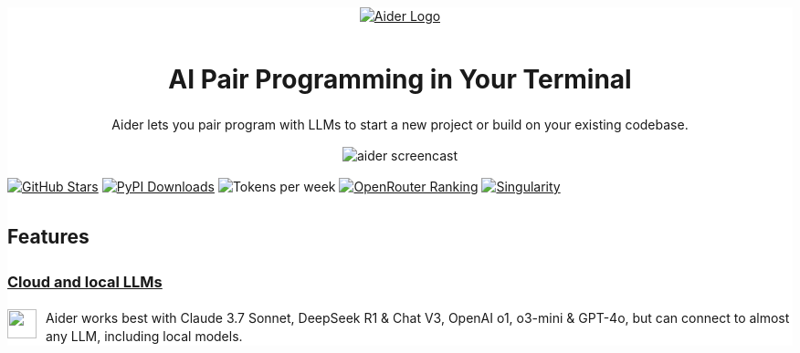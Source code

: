 <p align="center">
    <a href="https://aider.chat/"><img src="https://aider.chat/assets/logo.svg" alt="Aider Logo" width="300"></a>
</p>

<h1 align="center">
AI Pair Programming in Your Terminal
</h1>


<p align="center">
Aider lets you pair program with LLMs to start a new project or build on your existing codebase. 
</p>

<p align="center">
  <img
    src="https://aider.chat/assets/screencast.svg"
    alt="aider screencast"
  >
</p>

<p align="center">

  <a href="https://github.com/Aider-AI/aider/stargazers"><img alt="GitHub Stars" title="Total number of GitHub stars the Aider project has received"
src="https://img.shields.io/github/stars/Aider-AI/aider?style=flat-square&logo=github&color=f1c40f&labelColor=555555"/></a>
  <a href="https://pypi.org/project/aider-chat/"><img alt="PyPI Downloads" title="Total number of installations via pip from PyPI"
src="https://img.shields.io/badge/📦%20Installs-3.0M-2ecc71?style=flat-square&labelColor=555555"/></a>
  <img alt="Tokens per week" title="Number of tokens processed weekly by Aider users"
src="https://img.shields.io/badge/📈%20Tokens%2Fweek-15B-3498db?style=flat-square&labelColor=555555"/>
  <a href="https://openrouter.ai/#options-menu"><img alt="OpenRouter Ranking" title="Aider's ranking among applications on the OpenRouter platform"
src="https://img.shields.io/badge/🏆%20OpenRouter-Top%2020-9b59b6?style=flat-square&labelColor=555555"/></a>
  <a href="https://aider.chat/HISTORY.html"><img alt="Singularity" title="Percentage of the new code in Aider's last release written by Aider itself"
src="https://img.shields.io/badge/🔄%20Singularity-88%25-e74c3c?style=flat-square&labelColor=555555"/></a>
  
</p>

## Features

### [Cloud and local LLMs](https://aider.chat/docs/llms.html)

<a href="https://aider.chat/docs/llms.html"><img src="https://aider.chat/assets/icons/brain.svg" width="32" height="32" align="left" valign="middle" style="margin-right:10px"></a>
Aider works best with Claude 3.7 Sonnet, DeepSeek R1 & Chat V3, OpenAI o1, o3-mini & GPT-4o, but can connect to almost any LLM, including local models.
